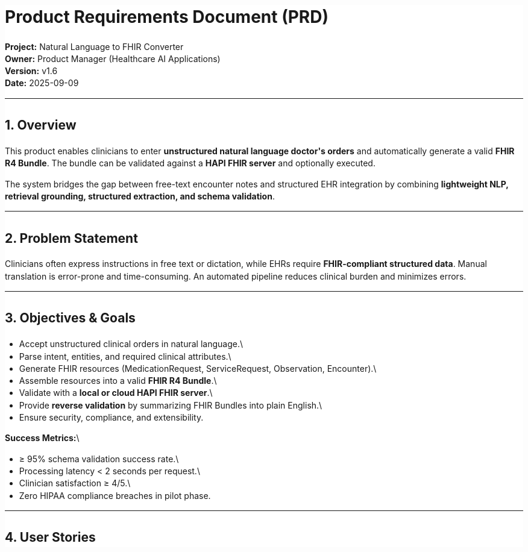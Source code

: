 # Product Requirements Document (PRD)

**Project:** Natural Language to FHIR Converter\
**Owner:** Product Manager (Healthcare AI Applications)\
**Version:** v1.6\
**Date:** 2025-09-09

------------------------------------------------------------------------

## 1. Overview

This product enables clinicians to enter **unstructured natural language
doctor's orders** and automatically generate a valid **FHIR R4 Bundle**.
The bundle can be validated against a **HAPI FHIR server** and
optionally executed.

The system bridges the gap between free-text encounter notes and
structured EHR integration by combining **lightweight NLP, retrieval
grounding, structured extraction, and schema validation**.

------------------------------------------------------------------------

## 2. Problem Statement

Clinicians often express instructions in free text or dictation, while
EHRs require **FHIR-compliant structured data**. Manual translation is
error-prone and time-consuming. An automated pipeline reduces clinical
burden and minimizes errors.

------------------------------------------------------------------------

## 3. Objectives & Goals

-   Accept unstructured clinical orders in natural language.\
-   Parse intent, entities, and required clinical attributes.\
-   Generate FHIR resources (MedicationRequest, ServiceRequest,
    Observation, Encounter).\
-   Assemble resources into a valid **FHIR R4 Bundle**.\
-   Validate with a **local or cloud HAPI FHIR server**.\
-   Provide **reverse validation** by summarizing FHIR Bundles into
    plain English.\
-   Ensure security, compliance, and extensibility.

**Success Metrics:**\
- ≥ 95% schema validation success rate.\
- Processing latency \< 2 seconds per request.\
- Clinician satisfaction ≥ 4/5.\
- Zero HIPAA compliance breaches in pilot phase.

------------------------------------------------------------------------

## 4. User Stories
